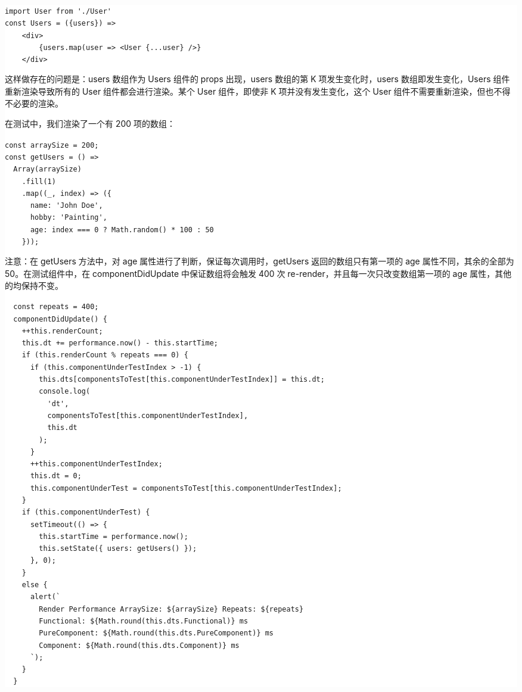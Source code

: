     
    
    import User from './User'
    const Users = ({users}) =>
        <div>
            {users.map(user => <User {...user} />}
        </div>
    

这样做存在的问题是：users 数组作为 Users 组件的 props 出现，users 数组的第 K 项发生变化时，users
数组即发生变化，Users 组件重新渲染导致所有的 User 组件都会进行渲染。某个 User 组件，即使非 K 项并没有发生变化，这个 User
组件不需要重新渲染，但也不得不必要的渲染。

在测试中，我们渲染了一个有 200 项的数组：

    
    
    const arraySize = 200;
    const getUsers = () =>
      Array(arraySize)
        .fill(1)
        .map((_, index) => ({
          name: 'John Doe',
          hobby: 'Painting',
          age: index === 0 ? Math.random() * 100 : 50
        }));
    

注意：在 getUsers 方法中，对 age 属性进行了判断，保证每次调用时，getUsers 返回的数组只有第一项的 age 属性不同，其余的全部为
50。在测试组件中，在 componentDidUpdate 中保证数组将会触发 400 次 re-render，并且每一次只改变数组第一项的 age
属性，其他的均保持不变。

    
    
      const repeats = 400;
      componentDidUpdate() {
        ++this.renderCount;
        this.dt += performance.now() - this.startTime;
        if (this.renderCount % repeats === 0) {
          if (this.componentUnderTestIndex > -1) {
            this.dts[componentsToTest[this.componentUnderTestIndex]] = this.dt;
            console.log(
              'dt',
              componentsToTest[this.componentUnderTestIndex],
              this.dt
            );
          }
          ++this.componentUnderTestIndex;
          this.dt = 0;
          this.componentUnderTest = componentsToTest[this.componentUnderTestIndex];
        }
        if (this.componentUnderTest) {
          setTimeout(() => {
            this.startTime = performance.now();
            this.setState({ users: getUsers() });
          }, 0);
        } 
        else {
          alert(`
            Render Performance ArraySize: ${arraySize} Repeats: ${repeats}
            Functional: ${Math.round(this.dts.Functional)} ms
            PureComponent: ${Math.round(this.dts.PureComponent)} ms
            Component: ${Math.round(this.dts.Component)} ms
          `);
        }
      }
    